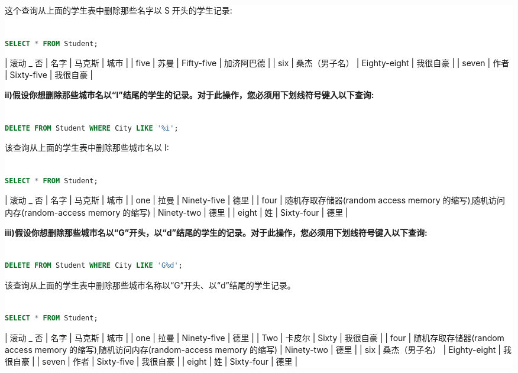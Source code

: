 这个查询从上面的学生表中删除那些名字以 S 开头的学生记录:

```sql

SELECT * FROM Student;

```

| 滚动 _ 否 | 名字 | 马克斯 | 城市 |
| five | 苏曼 | Fifty-five | 加济阿巴德 |
| six | 桑杰（男子名） | Eighty-eight | 我很自豪 |
| seven | 作者 | Sixty-five | 我很自豪 |

**ii)假设你想删除那些城市名以“I”结尾的学生的记录。对于此操作，您必须用下划线符号键入以下查询:**

```sql

DELETE FROM Student WHERE City LIKE '%i';

```

该查询从上面的学生表中删除那些城市名以 I:

```sql

SELECT * FROM Student;

```

| 滚动 _ 否 | 名字 | 马克斯 | 城市 |
| one | 拉曼 | Ninety-five | 德里 |
| four | 随机存取存储器(random access memory 的缩写)ˌ随机访问内存(random-access memory 的缩写) | Ninety-two | 德里 |
| eight | 姓 | Sixty-four | 德里 |

**iii)假设你想删除那些城市名以“G”开头，以“d”结尾的学生的记录。对于此操作，您必须用下划线符号键入以下查询:**

```sql

DELETE FROM Student WHERE City LIKE 'G%d';

```

该查询从上面的学生表中删除那些城市名称以“G”开头、以“d”结尾的学生记录。

```sql

SELECT * FROM Student;

```

| 滚动 _ 否 | 名字 | 马克斯 | 城市 |
| one | 拉曼 | Ninety-five | 德里 |
| Two | 卡皮尔 | Sixty | 我很自豪 |
| four | 随机存取存储器(random access memory 的缩写)ˌ随机访问内存(random-access memory 的缩写) | Ninety-two | 德里 |
| six | 桑杰（男子名） | Eighty-eight | 我很自豪 |
| seven | 作者 | Sixty-five | 我很自豪 |
| eight | 姓 | Sixty-four | 德里 |
